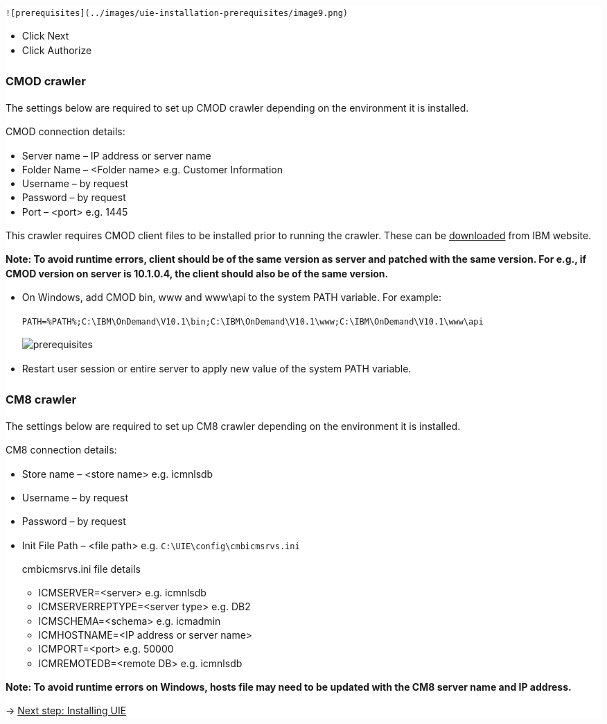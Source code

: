 	![prerequisites](../images/uie-installation-prerequisites/image9.png) 
	
- Click Next
- Click Authorize 

### CMOD crawler 

The settings below are required to set up CMOD crawler depending on the environment it is installed.

CMOD connection details:
- Server name – IP address or server name 
- Folder Name – \<Folder name\> e.g. Customer Information
- Username – by request
- Password – by request
- Port – \<port\> e.g. 1445 

This crawler requires CMOD client files to be installed prior to running the crawler. These can be [downloaded](https://www.ibm.com/support/fixcentral) from IBM website. 

**Note: To avoid runtime errors, client should be of the same version as server and patched with the same version. For e.g., if CMOD version on server is 10.1.0.4, the client should also be of the same version.** 

- On Windows, add CMOD bin, www and www\api to the system PATH variable. For example: 

	`PATH=%PATH%;C:\IBM\OnDemand\V10.1\bin;C:\IBM\OnDemand\V10.1\www;C:\IBM\OnDemand\V10.1\www\api` 

	![prerequisites](../images/uie-installation-prerequisites/image10.png)

- Restart user session or entire server to apply new value of the system PATH variable. 

### CM8 crawler 

The settings below are required to set up CM8 crawler depending on the environment it is installed.

CM8 connection details:

- Store name – \<store name\> e.g. icmnlsdb 
- Username – by request
- Password – by request
- Init File Path – \<file path\> e.g. `C:\UIE\config\cmbicmsrvs.ini`  

	cmbicmsrvs.ini file details
	- ICMSERVER=\<server\> e.g. icmnlsdb
	- ICMSERVERREPTYPE=\<server type\> e.g. DB2
	- ICMSCHEMA=\<schema\> e.g. icmadmin
	- ICMHOSTNAME=\<IP address or server name\>
	- ICMPORT=\<port\> e.g. 50000
	- ICMREMOTEDB=\<remote DB\> e.g. icmnlsdb

**Note: To avoid runtime errors on Windows, hosts file may need to be updated with the CM8 server name and IP address.** 

&rarr; [Next step: Installing UIE](./enterprise-search/installing-uie/) 
